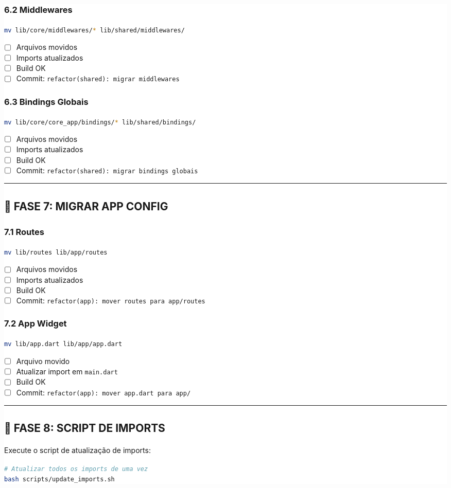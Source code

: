 ### 6.2 Middlewares

```bash
mv lib/core/middlewares/* lib/shared/middlewares/
```

- [ ] Arquivos movidos
- [ ] Imports atualizados
- [ ] Build OK
- [ ] Commit: `refactor(shared): migrar middlewares`

### 6.3 Bindings Globais

```bash
mv lib/core/core_app/bindings/* lib/shared/bindings/
```

- [ ] Arquivos movidos
- [ ] Imports atualizados
- [ ] Build OK
- [ ] Commit: `refactor(shared): migrar bindings globais`

---

## 📱 FASE 7: MIGRAR APP CONFIG

### 7.1 Routes

```bash
mv lib/routes lib/app/routes
```

- [ ] Arquivos movidos
- [ ] Imports atualizados
- [ ] Build OK
- [ ] Commit: `refactor(app): mover routes para app/routes`

### 7.2 App Widget

```bash
mv lib/app.dart lib/app/app.dart
```

- [ ] Arquivo movido
- [ ] Atualizar import em `main.dart`
- [ ] Build OK
- [ ] Commit: `refactor(app): mover app.dart para app/`

---

## 🔄 FASE 8: SCRIPT DE IMPORTS

Execute o script de atualização de imports:

```bash
# Atualizar todos os imports de uma vez
bash scripts/update_imports.sh
```
